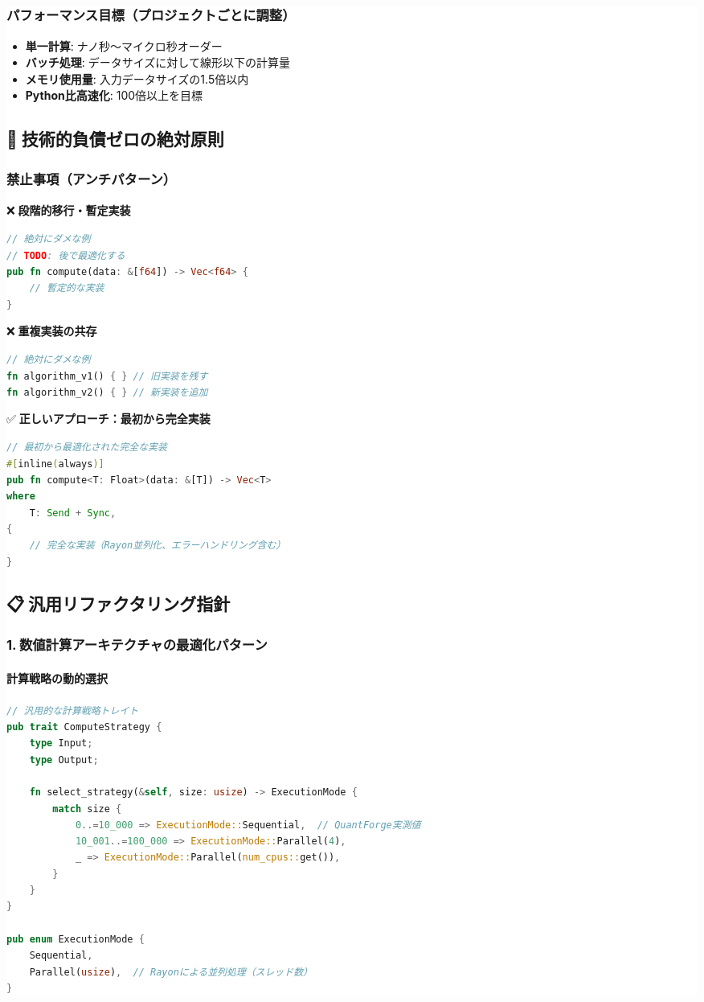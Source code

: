 ### パフォーマンス目標（プロジェクトごとに調整）
- **単一計算**: ナノ秒〜マイクロ秒オーダー
- **バッチ処理**: データサイズに対して線形以下の計算量
- **メモリ使用量**: 入力データサイズの1.5倍以内
- **Python比高速化**: 100倍以上を目標

## 🚫 技術的負債ゼロの絶対原則

### 禁止事項（アンチパターン）

❌ **段階的移行・暫定実装**
```rust
// 絶対にダメな例
// TODO: 後で最適化する
pub fn compute(data: &[f64]) -> Vec<f64> {
    // 暫定的な実装
}
```

❌ **重複実装の共存**
```rust
// 絶対にダメな例
fn algorithm_v1() { } // 旧実装を残す
fn algorithm_v2() { } // 新実装を追加
```

✅ **正しいアプローチ：最初から完全実装**
```rust
// 最初から最適化された完全な実装
#[inline(always)]
pub fn compute<T: Float>(data: &[T]) -> Vec<T> 
where
    T: Send + Sync,
{
    // 完全な実装（Rayon並列化、エラーハンドリング含む）
}
```

## 📋 汎用リファクタリング指針

### 1. 数値計算アーキテクチャの最適化パターン

#### 計算戦略の動的選択
```rust
// 汎用的な計算戦略トレイト
pub trait ComputeStrategy {
    type Input;
    type Output;
    
    fn select_strategy(&self, size: usize) -> ExecutionMode {
        match size {
            0..=10_000 => ExecutionMode::Sequential,  // QuantForge実測値
            10_001..=100_000 => ExecutionMode::Parallel(4),
            _ => ExecutionMode::Parallel(num_cpus::get()),
        }
    }
}

pub enum ExecutionMode {
    Sequential,
    Parallel(usize),  // Rayonによる並列処理（スレッド数）
}
```
